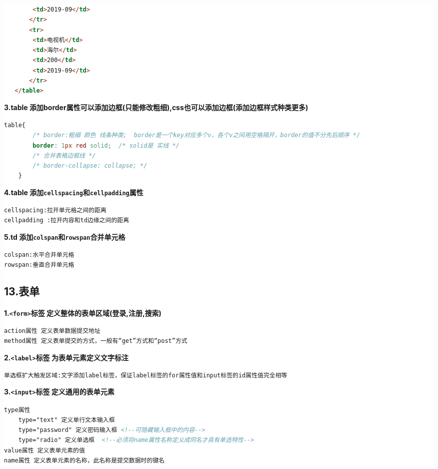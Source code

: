 ```html
        <td>2019-09</td>
       </tr>
       <tr>
        <td>电视机</td>
        <td>海尔</td>
        <td>200</td>
        <td>2019-09</td>
       </tr>
   </table>
```

**3.table 添加border属性可以添加边框(只能修改粗细),css也可以添加边框(添加边框样式种类更多)**

```css
table{
        /* border:粗细 颜色 线条种类;  border是一个key对应多个v，各个v之间用空格隔开，border的值不分先后顺序 */
        border: 1px red solid;  /* solid是 实线 */
        /* 合并表格边框线 */
        /* border-collapse: collapse; */
    }
```

**4.table 添加`cellspacing`和`cellpadding`属性**

```html
cellspacing:拉开单元格之间的距离
cellpadding :拉开内容和td边缘之间的距离
```

**5.td 添加`colspan`和`rowspan`合并单元格**

```html
colspan:水平合并单元格
rowspan:垂直合并单元格
```

## 13.表单

**1.`<form>`标签 定义整体的表单区域(登录,注册,搜索)**

```html
action属性 定义表单数据提交地址
method属性 定义表单提交的方式，一般有“get”方式和“post”方式
```

**2.`<label>`标签 为表单元素定义文字标注**

```html
单选框扩大触发区域:文字添加label标签，保证label标签的for属性值和input标签的id属性值完全相等
```

**3.`<input>`标签 定义通用的表单元素**

```html
type属性
    type="text" 定义单行文本输入框
    type="password" 定义密码输入框 <!--可隐藏输入框中的内容-->
    type="radio" 定义单选框  <!--必须将name属性名称定义成同名才具有单选特性-->
value属性 定义表单元素的值
name属性 定义表单元素的名称，此名称是提交数据时的键名
```
